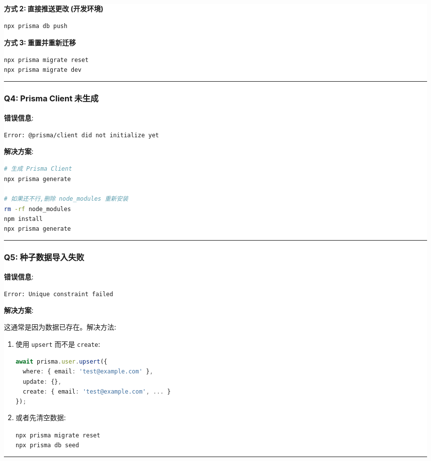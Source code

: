 **方式 2: 直接推送更改 (开发环境)**
```bash
npx prisma db push
```

**方式 3: 重置并重新迁移**
```bash
npx prisma migrate reset
npx prisma migrate dev
```

---

### Q4: Prisma Client 未生成

**错误信息**:
```
Error: @prisma/client did not initialize yet
```

**解决方案**:
```bash
# 生成 Prisma Client
npx prisma generate

# 如果还不行,删除 node_modules 重新安装
rm -rf node_modules
npm install
npx prisma generate
```

---

### Q5: 种子数据导入失败

**错误信息**:
```
Error: Unique constraint failed
```

**解决方案**:

这通常是因为数据已存在。解决方法:

1. 使用 `upsert` 而不是 `create`:
   ```typescript
   await prisma.user.upsert({
     where: { email: 'test@example.com' },
     update: {},
     create: { email: 'test@example.com', ... }
   });
   ```

2. 或者先清空数据:
   ```bash
   npx prisma migrate reset
   npx prisma db seed
   ```

---
